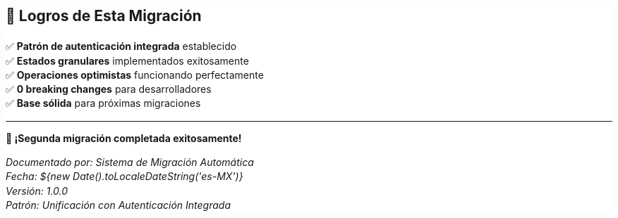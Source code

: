 ## 🏅 Logros de Esta Migración

✅ **Patrón de autenticación integrada** establecido  
✅ **Estados granulares** implementados exitosamente  
✅ **Operaciones optimistas** funcionando perfectamente  
✅ **0 breaking changes** para desarrolladores  
✅ **Base sólida** para próximas migraciones  

---

**🎉 ¡Segunda migración completada exitosamente!**

*Documentado por: Sistema de Migración Automática*  
*Fecha: ${new Date().toLocaleDateString('es-MX')}*  
*Versión: 1.0.0*  
*Patrón: Unificación con Autenticación Integrada*

 
